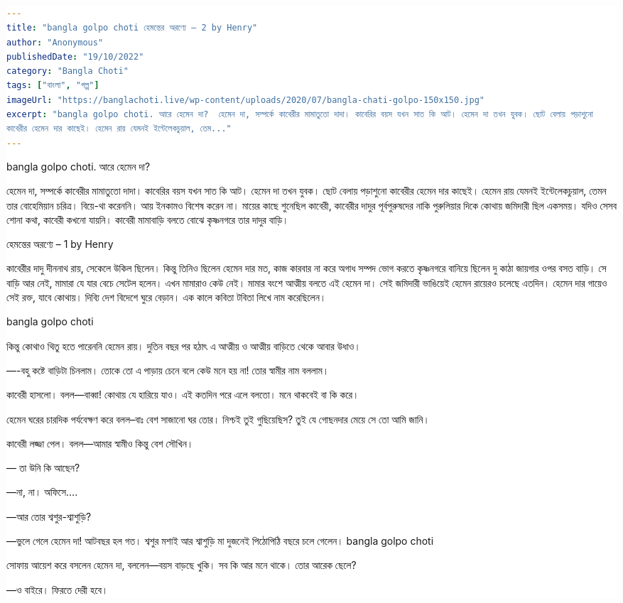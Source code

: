 ```yaml
---
title: "bangla golpo choti হেমন্তের অরণ্যে – 2 by Henry"
author: "Anonymous"
publishedDate: "19/10/2022"
category: "Bangla Choti"
tags: ["বাংলা", "গল্প"]
imageUrl: "https://banglachoti.live/wp-content/uploads/2020/07/bangla-chati-golpo-150x150.jpg"
excerpt: "bangla golpo choti. আরে হেমেন দা?  হেমেন দা, সম্পর্কে কাবেরীর মামাতুতো দাদা। কাবেরির বয়স যখন সাত কি আট। হেমেন দা তখন যুবক। ছোট বেলায় পড়াশুনো কাবেরীর হেমেন দার কাছেই। হেমেন রায় যেমনই ইন্টেলেকচুয়াল, তেম..."
---
```


bangla golpo choti. আরে হেমেন দা?

হেমেন দা, সম্পর্কে কাবেরীর মামাতুতো দাদা। কাবেরির বয়স যখন সাত কি আট। হেমেন দা তখন যুবক। ছোট বেলায় পড়াশুনো কাবেরীর হেমেন দার কাছেই। হেমেন রায় যেমনই ইন্টেলেকচুয়াল, তেমন তার বোহেমিয়ান চরিত্র। বিয়ে-থা করেননি। আয় ইনকামও বিশেষ করেন না। মায়ের কাছে শুনেছিল কাবেরী, কাবেরীর দাদুর পূর্বপুরুষদের নাকি পুরুলিয়ার দিকে কোথায় জমিদারী ছিল একসময়। যদিও সেসব শোনা কথা, কাবেরী কখনো যায়নি। কাবেরী মামাবাড়ি বলতে বোঝে কৃষ্ণনগরে তার দাদুর বাড়ি।


হেমন্তের অরণ্যে – 1 by Henry


কাবেরীর দাদু দীননাথ রায়, সেকেলে উকিল ছিলেন। কিন্তু তিনিও ছিলেন হেমেন দার মত, কাজ কারবার না করে অগাধ সম্পদ ভোগ করতে কৃষ্ণনগরে বানিয়ে ছিলেন দু কাঠা জায়গার ওপর বসত বাড়ি। সে বাড়ি আর নেই, মামারা যে যার বেচে সেটেল হলেন। এখন মামারাও কেউ নেই। মামার বংশে আত্মীয় বলতে এই হেমেন দা। সেই জমিদারী ভাঙিয়েই হেমেন রায়েরও চলেছে এতদিন। হেমেন দার গায়েও সেই রক্ত, যাবে কোথায়। দিব্যি দেশ বিদেশে ঘুরে বেড়ান। এক কালে কবিতা টবিতা লিখে নাম করেছিলেন।


bangla golpo choti


কিন্তু কোথাও থিতু হতে পারেননি হেমেন রায়। দুতিন বছর পর হঠাৎ এ আত্মীয় ও আত্মীয় বাড়িতে থেকে আবার উধাও।

—-বহু কষ্টে বাড়িটা চিনলাম। তোকে তো এ পাড়ায় চেনে বলে কেউ মনে হয় না! তোর স্বামীর নাম বললাম।

কাবেরী হাসলো। বলল—বাব্বা! কোথায় যে হারিয়ে যাও। এই কতদিন পরে এলে বলতো। মনে থাকবেই বা কি করে।

হেমেন ঘরের চারদিক পর্যবেক্ষণ করে বলল–বাঃ বেশ সাজানো ঘর তোর। নিশ্চই তুই গুছিয়েছিস? তুই যে গোছনদার মেয়ে সে তো আমি জানি।

কাবেরী লজ্জা পেল। বলল—আমার স্বামীও কিন্তু বেশ সৌখিন।


— তা উনি কি আছেন?

—না, না। অফিসে….

—আর তোর শ্বশুর-শ্বাশুড়ি?

—ভুলে গেলে হেমেন দা! আটবছর হল গত। শ্বশুর মশাই আর শ্বাশুড়ি মা দুজনেই পিঠোপিঠি বছরে চলে গেলেন। bangla golpo choti


সোফায় আয়েশ করে বসলেন হেমেন দা, বললেন—বয়স বাড়ছে খুকি। সব কি আর মনে থাকে। তোর আরেক ছেলে?

—ও বাইরে। ফিরতে দেরী হবে।
